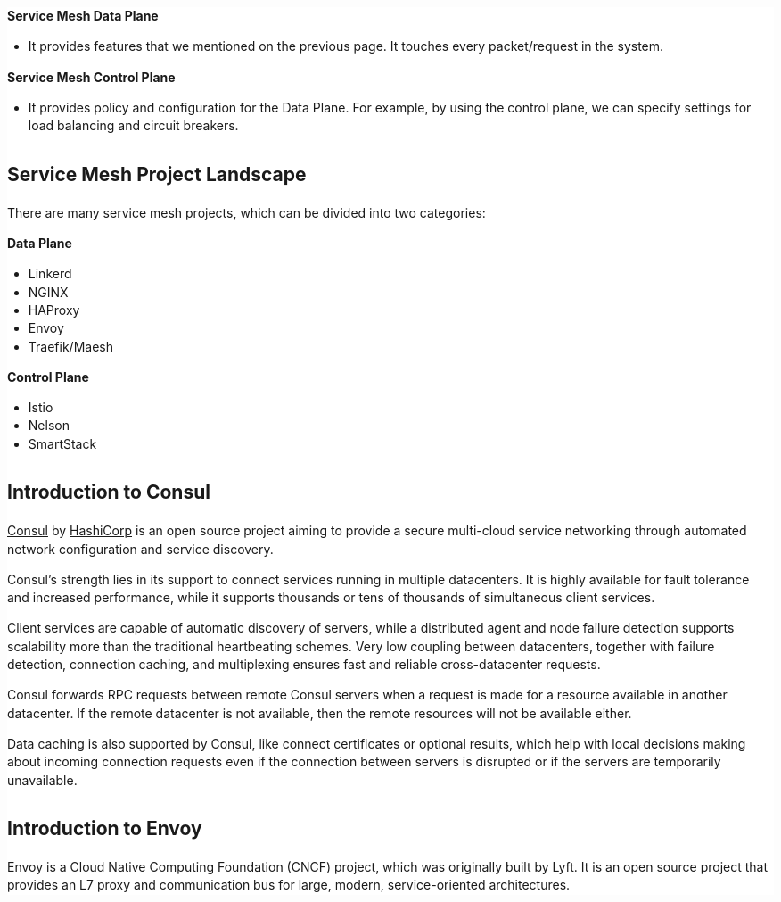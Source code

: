 **Service Mesh Data Plane**
* It provides features that we mentioned on the previous page. It touches every packet/request in the system.

**Service Mesh Control Plane**
* It provides policy and configuration for the Data Plane. For example, by using the control plane, we can specify settings for load balancing and circuit breakers.

## Service Mesh Project Landscape

There are many service mesh projects, which can be divided into two categories:

**Data Plane**
* Linkerd
* NGINX
* HAProxy
* Envoy
* Traefik/Maesh

**Control Plane**
* Istio
* Nelson
* SmartStack

## Introduction to Consul

[Consul](https://www.consul.io) by [HashiCorp](https://www.hashicorp.com) is an open source project aiming to provide a secure multi-cloud service networking through automated network configuration and service discovery.

Consul’s strength lies in its support to connect services running in multiple datacenters. It is highly available for fault tolerance and increased performance, while it supports thousands or tens of thousands of simultaneous client services.

Client services are capable of automatic discovery of servers, while a distributed agent and node failure detection supports scalability more than the traditional heartbeating schemes. Very low coupling between datacenters, together with failure detection, connection caching, and multiplexing ensures fast and reliable cross-datacenter requests.

Consul forwards RPC requests between remote Consul servers when a request is made for a resource available in another datacenter. If the remote datacenter is not available, then the remote resources will not be available either.

Data caching is also supported by Consul, like connect certificates or optional results, which help with local decisions making about incoming connection requests even if the connection between servers is disrupted or if the servers are temporarily unavailable.

## Introduction to Envoy

[Envoy](https://www.envoyproxy.io) is a [Cloud Native Computing Foundation](https://www.cncf.io) (CNCF) project, which was originally built by [Lyft](https://www.lyft.com). It is an open source project that provides an L7 proxy and communication bus for large, modern, service-oriented architectures.

